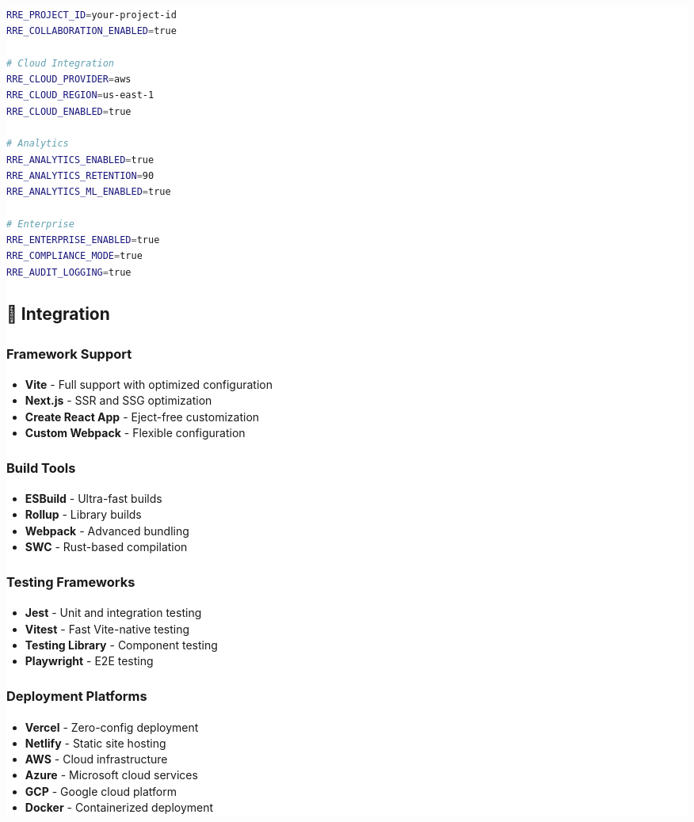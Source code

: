 ```bash
RRE_PROJECT_ID=your-project-id
RRE_COLLABORATION_ENABLED=true

# Cloud Integration
RRE_CLOUD_PROVIDER=aws
RRE_CLOUD_REGION=us-east-1
RRE_CLOUD_ENABLED=true

# Analytics
RRE_ANALYTICS_ENABLED=true
RRE_ANALYTICS_RETENTION=90
RRE_ANALYTICS_ML_ENABLED=true

# Enterprise
RRE_ENTERPRISE_ENABLED=true
RRE_COMPLIANCE_MODE=true
RRE_AUDIT_LOGGING=true
```

## 🔗 Integration

### Framework Support

- **Vite** - Full support with optimized configuration
- **Next.js** - SSR and SSG optimization
- **Create React App** - Eject-free customization
- **Custom Webpack** - Flexible configuration

### Build Tools

- **ESBuild** - Ultra-fast builds
- **Rollup** - Library builds
- **Webpack** - Advanced bundling
- **SWC** - Rust-based compilation

### Testing Frameworks

- **Jest** - Unit and integration testing
- **Vitest** - Fast Vite-native testing
- **Testing Library** - Component testing
- **Playwright** - E2E testing

### Deployment Platforms

- **Vercel** - Zero-config deployment
- **Netlify** - Static site hosting
- **AWS** - Cloud infrastructure
- **Azure** - Microsoft cloud services
- **GCP** - Google cloud platform
- **Docker** - Containerized deployment
